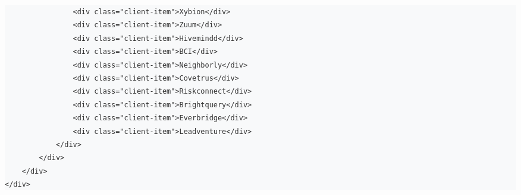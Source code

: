                     <div class="client-item">Xybion</div>
                    <div class="client-item">Zuum</div>
                    <div class="client-item">Hivemindd</div>
                    <div class="client-item">BCI</div>
                    <div class="client-item">Neighborly</div>
                    <div class="client-item">Covetrus</div>
                    <div class="client-item">Riskconnect</div>
                    <div class="client-item">Brightquery</div>
                    <div class="client-item">Everbridge</div>
                    <div class="client-item">Leadventure</div>
                </div>
            </div>
        </div>
    </div>
</div>

<style>
    /* PDF-like styling for GenAI Adoption Report */
    body {
        font-family: 'Segoe UI', Tahoma, Geneva, Verdana, sans-serif;
        line-height: 1.6;
        color: #333;
        background: #f8f9fa;
    }
    
    /* Ensure RHS navigation is visible */
    .md-sidebar--secondary {
        display: block !important;
    }
    
    /* Adjust main content to accommodate RHS sidebar */
    .md-content {
        margin-right: 0 !important;
    }
    
    /* Add proper spacing between main content and RHS sidebar */
    .md-main__inner {
        margin-right: 20px !important;
    }
    
    /* Ensure proper spacing for the dashboard grid */
    .dashboard-grid {
        margin-right: 15px;
    }
    
    .dashboard-grid {
        max-width: 1200px;
        margin: 0 auto;
        padding: 20px;
        background: white;
        box-shadow: 0 0 20px rgba(0,0,0,0.1);
        border-radius: 8px;
    }
    